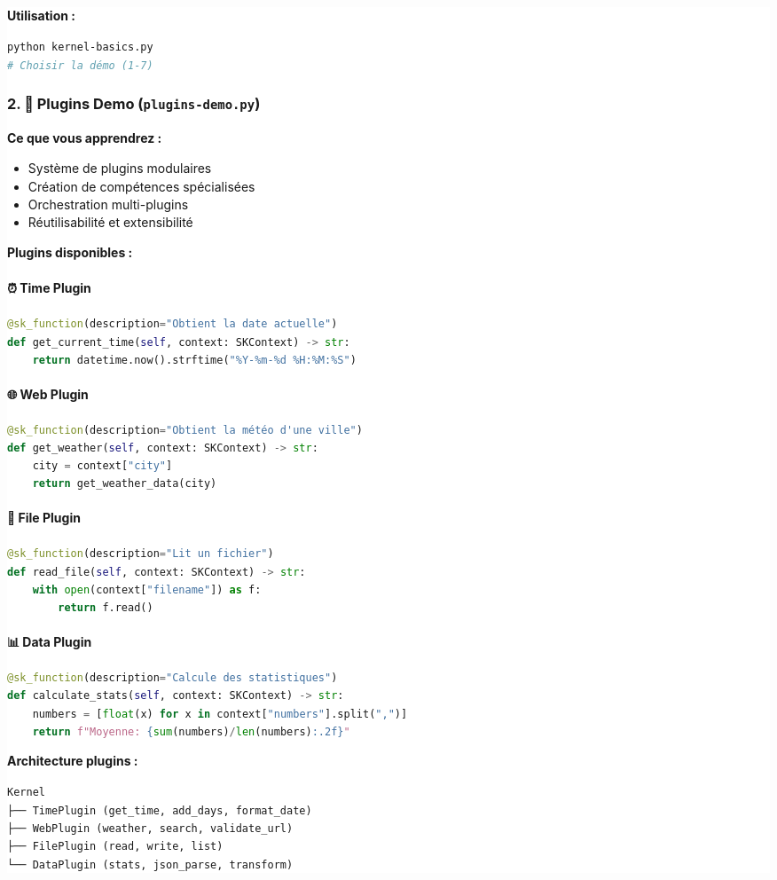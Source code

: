 **Utilisation :**
```bash
python kernel-basics.py
# Choisir la démo (1-7)
```

### 2. 🔌 Plugins Demo (`plugins-demo.py`)

**Ce que vous apprendrez :**
- Système de plugins modulaires
- Création de compétences spécialisées
- Orchestration multi-plugins
- Réutilisabilité et extensibilité

**Plugins disponibles :**

#### ⏰ Time Plugin
```python
@sk_function(description="Obtient la date actuelle")
def get_current_time(self, context: SKContext) -> str:
    return datetime.now().strftime("%Y-%m-%d %H:%M:%S")
```

#### 🌐 Web Plugin
```python
@sk_function(description="Obtient la météo d'une ville")
def get_weather(self, context: SKContext) -> str:
    city = context["city"]
    return get_weather_data(city)
```

#### 📁 File Plugin
```python
@sk_function(description="Lit un fichier")
def read_file(self, context: SKContext) -> str:
    with open(context["filename"]) as f:
        return f.read()
```

#### 📊 Data Plugin
```python
@sk_function(description="Calcule des statistiques")
def calculate_stats(self, context: SKContext) -> str:
    numbers = [float(x) for x in context["numbers"].split(",")]
    return f"Moyenne: {sum(numbers)/len(numbers):.2f}"
```

**Architecture plugins :**
```
Kernel
├── TimePlugin (get_time, add_days, format_date)
├── WebPlugin (weather, search, validate_url)
├── FilePlugin (read, write, list)
└── DataPlugin (stats, json_parse, transform)
```
